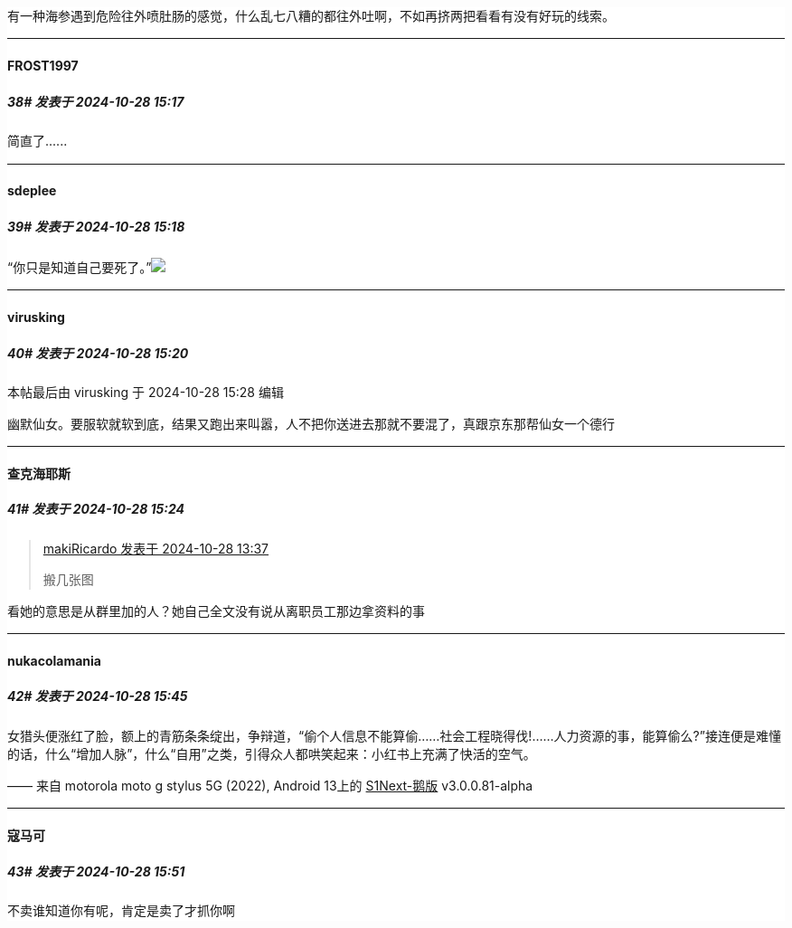 有一种海参遇到危险往外喷肚肠的感觉，什么乱七八糟的都往外吐啊，不如再挤两把看看有没有好玩的线索。

*****

####  FROST1997  
##### 38#       发表于 2024-10-28 15:17

简直了......

*****

####  sdeplee  
##### 39#       发表于 2024-10-28 15:18

“你只是知道自己要死了。”<img src="https://static.saraba1st.com/image/smiley/face2017/050.png" referrerpolicy="no-referrer">

*****

####  virusking  
##### 40#       发表于 2024-10-28 15:20

 本帖最后由 virusking 于 2024-10-28 15:28 编辑 

幽默仙女。要服软就软到底，结果又跑出来叫嚣，人不把你送进去那就不要混了，真跟京东那帮仙女一个德行


*****

####  查克海耶斯  
##### 41#       发表于 2024-10-28 15:24

<blockquote><a href="httphttps://bbs.saraba1st.com/2b/forum.php?mod=redirect&amp;goto=findpost&amp;pid=66559802&amp;ptid=2204775" target="_blank">makiRicardo 发表于 2024-10-28 13:37</a>

搬几张图</blockquote>
看她的意思是从群里加的人？她自己全文没有说从离职员工那边拿资料的事


*****

####  nukacolamania  
##### 42#       发表于 2024-10-28 15:45

女猎头便涨红了脸，额上的青筋条条绽出，争辩道，“偷个人信息不能算偷……社会工程晓得伐!……人力资源的事，能算偷么?”接连便是难懂的话，什么“增加人脉”，什么“自用”之类，引得众人都哄笑起来：小红书上充满了快活的空气。

—— 来自 motorola moto g stylus 5G (2022), Android 13上的 [S1Next-鹅版](https://github.com/ykrank/S1-Next/releases) v3.0.0.81-alpha


*****

####  寇马可  
##### 43#       发表于 2024-10-28 15:51

不卖谁知道你有呢，肯定是卖了才抓你啊

